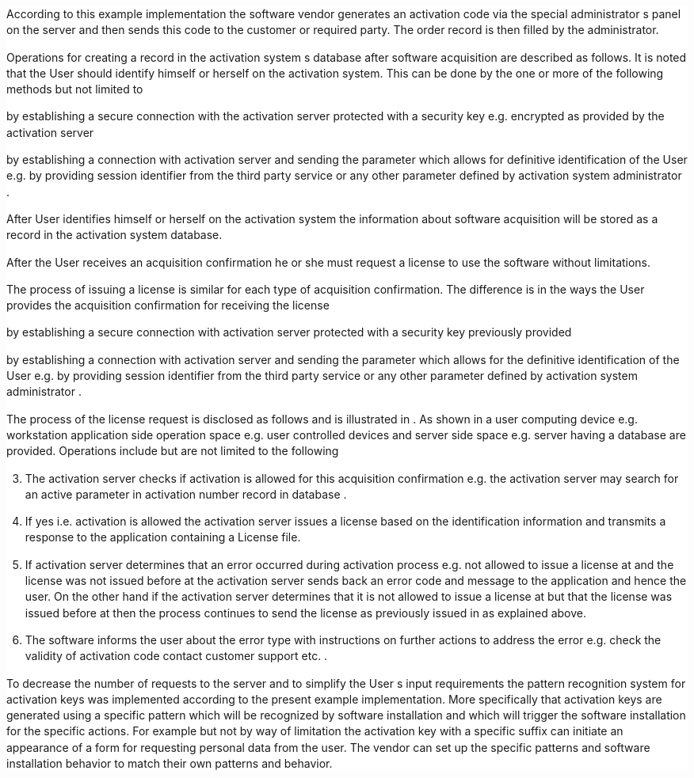 According to this example implementation the software vendor generates an activation code via the special administrator s panel on the server and then sends this code to the customer or required party. The order record is then filled by the administrator.

Operations for creating a record in the activation system s database after software acquisition are described as follows. It is noted that the User should identify himself or herself on the activation system. This can be done by the one or more of the following methods but not limited to 

by establishing a secure connection with the activation server protected with a security key e.g. encrypted as provided by the activation server 

by establishing a connection with activation server and sending the parameter which allows for definitive identification of the User e.g. by providing session identifier from the third party service or any other parameter defined by activation system administrator .

After User identifies himself or herself on the activation system the information about software acquisition will be stored as a record in the activation system database.

After the User receives an acquisition confirmation he or she must request a license to use the software without limitations.

The process of issuing a license is similar for each type of acquisition confirmation. The difference is in the ways the User provides the acquisition confirmation for receiving the license 

by establishing a secure connection with activation server protected with a security key previously provided 

by establishing a connection with activation server and sending the parameter which allows for the definitive identification of the User e.g. by providing session identifier from the third party service or any other parameter defined by activation system administrator .

The process of the license request is disclosed as follows and is illustrated in . As shown in a user computing device e.g. workstation application side operation space e.g. user controlled devices and server side space e.g. server having a database are provided. Operations include but are not limited to the following 

3. The activation server checks if activation is allowed for this acquisition confirmation e.g. the activation server may search for an active parameter in activation number record in database . 

4. If yes i.e. activation is allowed the activation server issues a license based on the identification information and transmits a response to the application containing a License file. 

7. If activation server determines that an error occurred during activation process e.g. not allowed to issue a license at and the license was not issued before at the activation server sends back an error code and message to the application and hence the user. On the other hand if the activation server determines that it is not allowed to issue a license at but that the license was issued before at then the process continues to send the license as previously issued in as explained above.

8. The software informs the user about the error type with instructions on further actions to address the error e.g. check the validity of activation code contact customer support etc. . 

To decrease the number of requests to the server and to simplify the User s input requirements the pattern recognition system for activation keys was implemented according to the present example implementation. More specifically that activation keys are generated using a specific pattern which will be recognized by software installation and which will trigger the software installation for the specific actions. For example but not by way of limitation the activation key with a specific suffix can initiate an appearance of a form for requesting personal data from the user. The vendor can set up the specific patterns and software installation behavior to match their own patterns and behavior.
